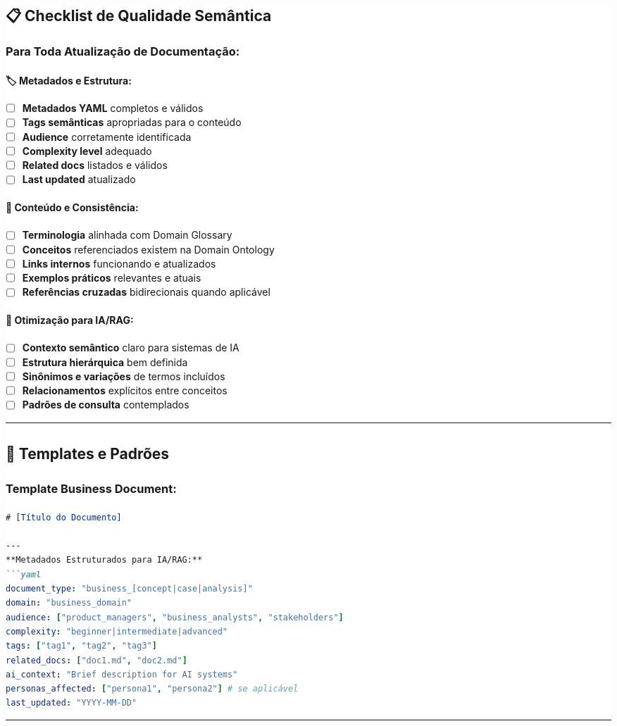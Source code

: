 
## 📋 Checklist de Qualidade Semântica

### **Para Toda Atualização de Documentação:**

#### **🏷️ Metadados e Estrutura:**
- [ ] **Metadados YAML** completos e válidos
- [ ] **Tags semânticas** apropriadas para o conteúdo
- [ ] **Audience** corretamente identificada
- [ ] **Complexity level** adequado
- [ ] **Related docs** listados e válidos
- [ ] **Last updated** atualizado

#### **📖 Conteúdo e Consistência:**
- [ ] **Terminologia** alinhada com Domain Glossary
- [ ] **Conceitos** referenciados existem na Domain Ontology
- [ ] **Links internos** funcionando e atualizados
- [ ] **Exemplos práticos** relevantes e atuais
- [ ] **Referências cruzadas** bidirecionais quando aplicável

#### **🤖 Otimização para IA/RAG:**
- [ ] **Contexto semântico** claro para sistemas de IA
- [ ] **Estrutura hierárquica** bem definida
- [ ] **Sinônimos e variações** de termos incluídos
- [ ] **Relacionamentos** explícitos entre conceitos
- [ ] **Padrões de consulta** contemplados

---

## 🎨 Templates e Padrões

### **Template Business Document:**
```markdown
# [Título do Documento]

---
**Metadados Estruturados para IA/RAG:**
```yaml
document_type: "business_[concept|case|analysis]"
domain: "business_domain"
audience: ["product_managers", "business_analysts", "stakeholders"]
complexity: "beginner|intermediate|advanced"
tags: ["tag1", "tag2", "tag3"]
related_docs: ["doc1.md", "doc2.md"]
ai_context: "Brief description for AI systems"
personas_affected: ["persona1", "persona2"] # se aplicável
last_updated: "YYYY-MM-DD"
```
---
